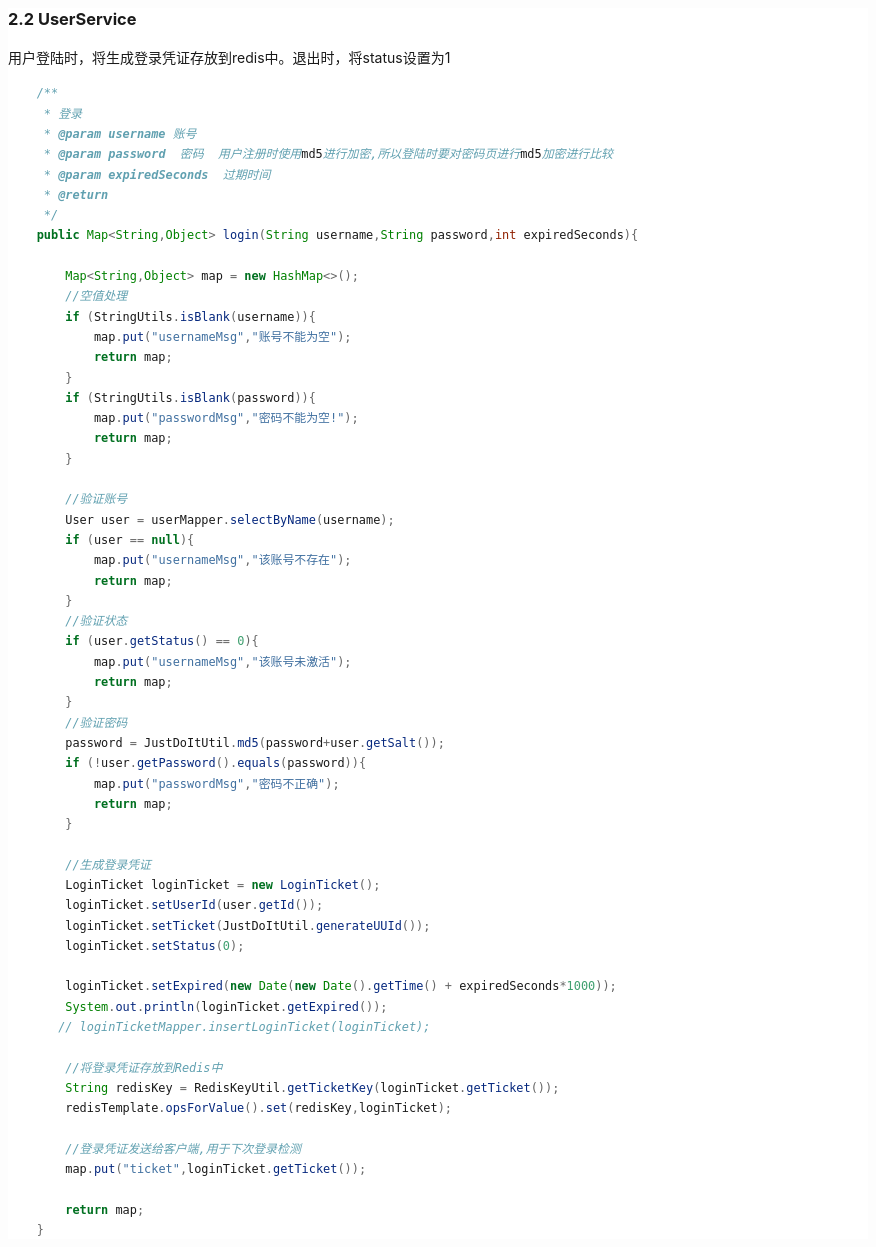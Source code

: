 

### 2.2 UserService

用户登陆时，将生成登录凭证存放到redis中。退出时，将status设置为1



``` java
    /**
     * 登录
     * @param username 账号
     * @param password  密码  用户注册时使用md5进行加密,所以登陆时要对密码页进行md5加密进行比较
     * @param expiredSeconds  过期时间
     * @return
     */
    public Map<String,Object> login(String username,String password,int expiredSeconds){

        Map<String,Object> map = new HashMap<>();
        //空值处理
        if (StringUtils.isBlank(username)){
            map.put("usernameMsg","账号不能为空");
            return map;
        }
        if (StringUtils.isBlank(password)){
            map.put("passwordMsg","密码不能为空!");
            return map;
        }

        //验证账号
        User user = userMapper.selectByName(username);
        if (user == null){
            map.put("usernameMsg","该账号不存在");
            return map;
        }
        //验证状态
        if (user.getStatus() == 0){
            map.put("usernameMsg","该账号未激活");
            return map;
        }
        //验证密码
        password = JustDoItUtil.md5(password+user.getSalt());
        if (!user.getPassword().equals(password)){
            map.put("passwordMsg","密码不正确");
            return map;
        }

        //生成登录凭证
        LoginTicket loginTicket = new LoginTicket();
        loginTicket.setUserId(user.getId());
        loginTicket.setTicket(JustDoItUtil.generateUUId());
        loginTicket.setStatus(0);

        loginTicket.setExpired(new Date(new Date().getTime() + expiredSeconds*1000));
        System.out.println(loginTicket.getExpired());
       // loginTicketMapper.insertLoginTicket(loginTicket);

        //将登录凭证存放到Redis中
        String redisKey = RedisKeyUtil.getTicketKey(loginTicket.getTicket());
        redisTemplate.opsForValue().set(redisKey,loginTicket);

        //登录凭证发送给客户端,用于下次登录检测
        map.put("ticket",loginTicket.getTicket());

        return map;
    }
```